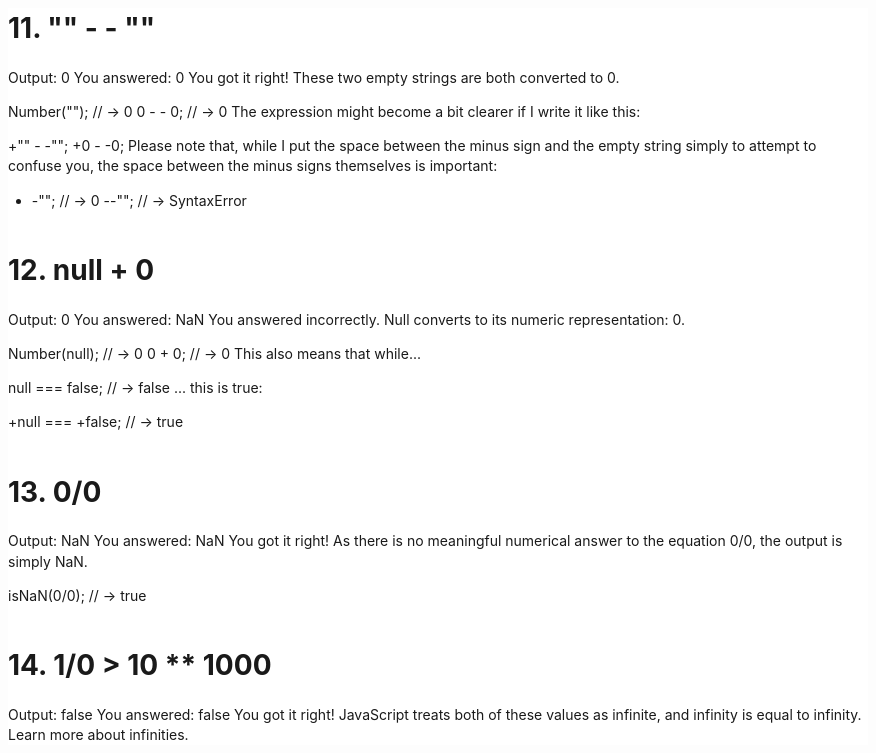                                                                  
                                                                 
# 11. "" - - ""
Output: 0
You answered: 0
You got it right!
These two empty strings are both converted to 0.

Number(""); // -> 0
0 - - 0; // -> 0
The expression might become a bit clearer if I write it like this:

+"" - -"";
+0 - -0;
Please note that, while I put the space between the minus sign and the empty string simply to attempt to confuse you, the space between the minus signs themselves is important:

- -""; // -> 0
--""; // -> SyntaxError

 # 12. null + 0
                                                                 
Output: 0
You answered: NaN
You answered incorrectly.
Null converts to its numeric representation: 0.

Number(null); // -> 0
0 + 0; // -> 0
This also means that while...

null === false; // -> false
... this is true:

+null === +false; // -> true
                                                                 
                                                                 
# 13. 0/0
                                                                 
Output: NaN
You answered: NaN
You got it right!
As there is no meaningful numerical answer to the equation 0/0, the output is simply NaN.

isNaN(0/0); // -> true
                                                                 
                                                                 
# 14. 1/0 > 10 ** 1000
                                                                 
Output: false
You answered: false
You got it right!
JavaScript treats both of these values as infinite, and infinity is equal to infinity. Learn more about infinities.
